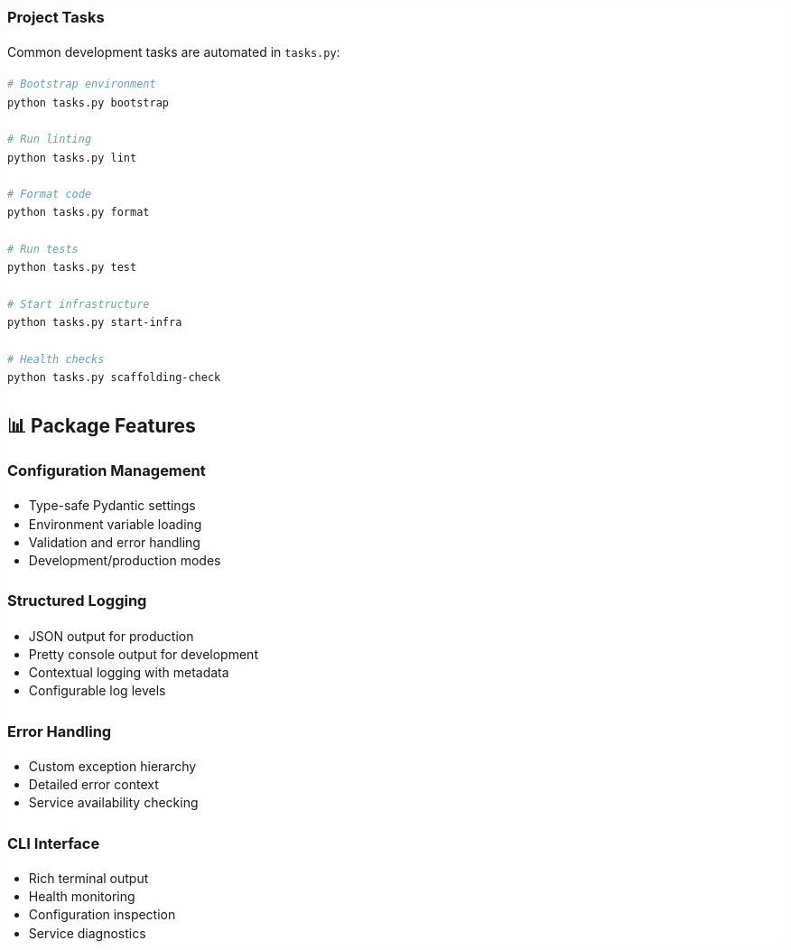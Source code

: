 ### Project Tasks

Common development tasks are automated in `tasks.py`:

```bash
# Bootstrap environment
python tasks.py bootstrap

# Run linting
python tasks.py lint

# Format code
python tasks.py format

# Run tests
python tasks.py test

# Start infrastructure
python tasks.py start-infra

# Health checks
python tasks.py scaffolding-check
```

## 📊 Package Features

### Configuration Management

- Type-safe Pydantic settings
- Environment variable loading
- Validation and error handling
- Development/production modes

### Structured Logging

- JSON output for production
- Pretty console output for development
- Contextual logging with metadata
- Configurable log levels

### Error Handling

- Custom exception hierarchy
- Detailed error context
- Service availability checking

### CLI Interface

- Rich terminal output
- Health monitoring
- Configuration inspection
- Service diagnostics
